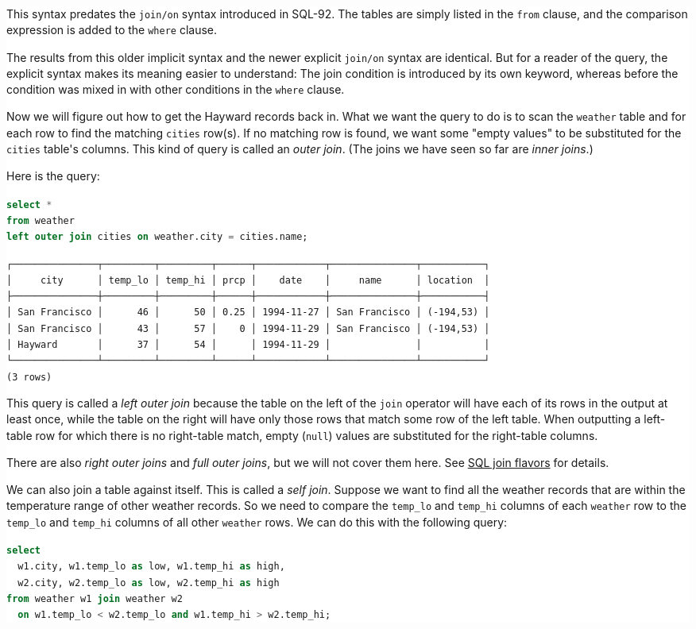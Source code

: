 This syntax predates the `join/on` syntax introduced in SQL-92. The tables are simply listed in the `from` clause, and the comparison expression is added to the `where` clause.

The results from this older implicit syntax and the newer explicit `join/on` syntax are identical. But for a reader of the query, the explicit syntax makes its meaning easier to understand: The join condition is introduced by its own keyword, whereas before the condition was mixed in with other conditions in the `where` clause.

Now we will figure out how to get the Hayward records back in. What we want the query to do is to scan the `weather` table and for each row to find the matching `cities` row(s). If no matching row is found, we want some "empty values" to be substituted for the `cities` table's columns. This kind of query is called an _outer join_. (The joins we have seen so far are _inner joins_.)

Here is the query:

```sql
select *
from weather
left outer join cities on weather.city = cities.name;
```

<codapi-snippet sandbox="postgres" editor="basic" template="main.sql" output>
</codapi-snippet>

```
┌───────────────┬─────────┬─────────┬──────┬────────────┬───────────────┬───────────┐
│     city      │ temp_lo │ temp_hi │ prcp │    date    │     name      │ location  │
├───────────────┼─────────┼─────────┼──────┼────────────┼───────────────┼───────────┤
│ San Francisco │      46 │      50 │ 0.25 │ 1994-11-27 │ San Francisco │ (-194,53) │
│ San Francisco │      43 │      57 │    0 │ 1994-11-29 │ San Francisco │ (-194,53) │
│ Hayward       │      37 │      54 │      │ 1994-11-29 │               │           │
└───────────────┴─────────┴─────────┴──────┴────────────┴───────────────┴───────────┘
(3 rows)
```

This query is called a _left outer join_ because the table on the left of the `join` operator will have each of its rows in the output at least once, while the table on the right will have only those rows that match some row of the left table. When outputting a left-table row for which there is no right-table match, empty (`null`) values are substituted for the right-table columns.

There are also _right outer joins_ and _full outer joins_, but we will not cover them here. See [SQL join flavors](https://antonz.org/sql-join/) for details.

We can also join a table against itself. This is called a _self join_. Suppose we want to find all the weather records that are within the temperature range of other weather records. So we need to compare the `temp_lo` and `temp_hi` columns of each `weather` row to the `temp_lo` and `temp_hi` columns of all other `weather` rows. We can do this with the following query:

```sql
select
  w1.city, w1.temp_lo as low, w1.temp_hi as high,
  w2.city, w2.temp_lo as low, w2.temp_hi as high
from weather w1 join weather w2
  on w1.temp_lo < w2.temp_lo and w1.temp_hi > w2.temp_hi;
```

<codapi-snippet sandbox="postgres" editor="basic" template="main.sql" output>
</codapi-snippet>
